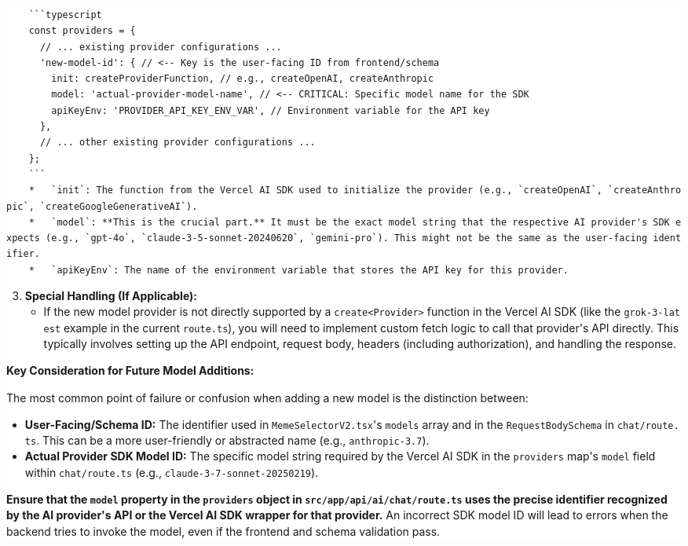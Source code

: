         ```typescript
        const providers = {
          // ... existing provider configurations ...
          'new-model-id': { // <-- Key is the user-facing ID from frontend/schema
            init: createProviderFunction, // e.g., createOpenAI, createAnthropic
            model: 'actual-provider-model-name', // <-- CRITICAL: Specific model name for the SDK
            apiKeyEnv: 'PROVIDER_API_KEY_ENV_VAR', // Environment variable for the API key
          },
          // ... other existing provider configurations ...
        };
        ```
        *   `init`: The function from the Vercel AI SDK used to initialize the provider (e.g., `createOpenAI`, `createAnthropic`, `createGoogleGenerativeAI`).
        *   `model`: **This is the crucial part.** It must be the exact model string that the respective AI provider's SDK expects (e.g., `gpt-4o`, `claude-3-5-sonnet-20240620`, `gemini-pro`). This might not be the same as the user-facing identifier.
        *   `apiKeyEnv`: The name of the environment variable that stores the API key for this provider.

3.  **Special Handling (If Applicable):**
    *   If the new model provider is not directly supported by a `create<Provider>` function in the Vercel AI SDK (like the `grok-3-latest` example in the current `route.ts`), you will need to implement custom fetch logic to call that provider's API directly. This typically involves setting up the API endpoint, request body, headers (including authorization), and handling the response.

**Key Consideration for Future Model Additions:**

The most common point of failure or confusion when adding a new model is the distinction between:

*   **User-Facing/Schema ID:** The identifier used in `MemeSelectorV2.tsx`'s `models` array and in the `RequestBodySchema` in `chat/route.ts`. This can be a more user-friendly or abstracted name (e.g., `anthropic-3.7`).
*   **Actual Provider SDK Model ID:** The specific model string required by the Vercel AI SDK in the `providers` map's `model` field within `chat/route.ts` (e.g., `claude-3-7-sonnet-20250219`).

**Ensure that the `model` property in the `providers` object in `src/app/api/ai/chat/route.ts` uses the precise identifier recognized by the AI provider's API or the Vercel AI SDK wrapper for that provider.** An incorrect SDK model ID will lead to errors when the backend tries to invoke the model, even if the frontend and schema validation pass.
